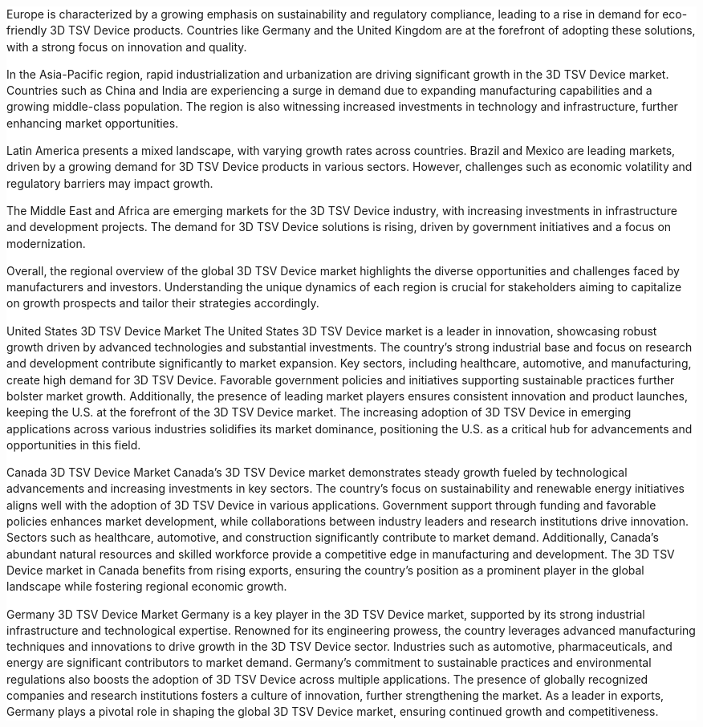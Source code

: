 Europe is characterized by a growing emphasis on sustainability and regulatory compliance, leading to a rise in demand for eco-friendly 3D TSV Device products. Countries like Germany and the United Kingdom are at the forefront of adopting these solutions, with a strong focus on innovation and quality.

In the Asia-Pacific region, rapid industrialization and urbanization are driving significant growth in the 3D TSV Device market. Countries such as China and India are experiencing a surge in demand due to expanding manufacturing capabilities and a growing middle-class population. The region is also witnessing increased investments in technology and infrastructure, further enhancing market opportunities.

Latin America presents a mixed landscape, with varying growth rates across countries. Brazil and Mexico are leading markets, driven by a growing demand for 3D TSV Device products in various sectors. However, challenges such as economic volatility and regulatory barriers may impact growth.

The Middle East and Africa are emerging markets for the 3D TSV Device industry, with increasing investments in infrastructure and development projects. The demand for 3D TSV Device solutions is rising, driven by government initiatives and a focus on modernization.

Overall, the regional overview of the global 3D TSV Device market highlights the diverse opportunities and challenges faced by manufacturers and investors. Understanding the unique dynamics of each region is crucial for stakeholders aiming to capitalize on growth prospects and tailor their strategies accordingly.

United States 3D TSV Device Market
The United States 3D TSV Device market is a leader in innovation, showcasing robust growth driven by advanced technologies and substantial investments. The country’s strong industrial base and focus on research and development contribute significantly to market expansion. Key sectors, including healthcare, automotive, and manufacturing, create high demand for 3D TSV Device. Favorable government policies and initiatives supporting sustainable practices further bolster market growth. Additionally, the presence of leading market players ensures consistent innovation and product launches, keeping the U.S. at the forefront of the 3D TSV Device market. The increasing adoption of 3D TSV Device in emerging applications across various industries solidifies its market dominance, positioning the U.S. as a critical hub for advancements and opportunities in this field.

Canada 3D TSV Device Market
Canada’s 3D TSV Device market demonstrates steady growth fueled by technological advancements and increasing investments in key sectors. The country’s focus on sustainability and renewable energy initiatives aligns well with the adoption of 3D TSV Device in various applications. Government support through funding and favorable policies enhances market development, while collaborations between industry leaders and research institutions drive innovation. Sectors such as healthcare, automotive, and construction significantly contribute to market demand. Additionally, Canada’s abundant natural resources and skilled workforce provide a competitive edge in manufacturing and development. The 3D TSV Device market in Canada benefits from rising exports, ensuring the country’s position as a prominent player in the global landscape while fostering regional economic growth.

Germany 3D TSV Device Market
Germany is a key player in the 3D TSV Device market, supported by its strong industrial infrastructure and technological expertise. Renowned for its engineering prowess, the country leverages advanced manufacturing techniques and innovations to drive growth in the 3D TSV Device sector. Industries such as automotive, pharmaceuticals, and energy are significant contributors to market demand. Germany’s commitment to sustainable practices and environmental regulations also boosts the adoption of 3D TSV Device across multiple applications. The presence of globally recognized companies and research institutions fosters a culture of innovation, further strengthening the market. As a leader in exports, Germany plays a pivotal role in shaping the global 3D TSV Device market, ensuring continued growth and competitiveness.
